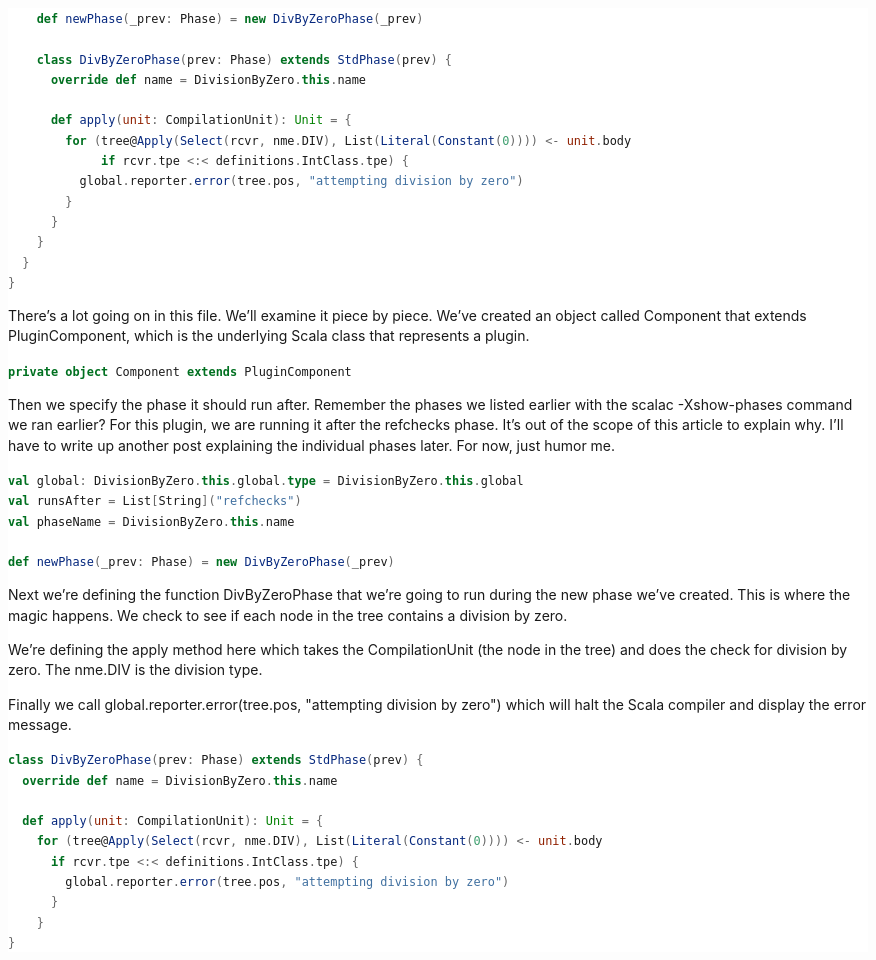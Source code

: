 ```scala
    def newPhase(_prev: Phase) = new DivByZeroPhase(_prev)

    class DivByZeroPhase(prev: Phase) extends StdPhase(prev) {
      override def name = DivisionByZero.this.name

      def apply(unit: CompilationUnit): Unit = {
        for (tree@Apply(Select(rcvr, nme.DIV), List(Literal(Constant(0)))) <- unit.body
             if rcvr.tpe <:< definitions.IntClass.tpe) {
          global.reporter.error(tree.pos, "attempting division by zero")
        }
      }
    }
  }
}
```

There’s a lot going on in this file. We’ll examine it piece by piece. We’ve created an object called Component that extends PluginComponent, which is the underlying Scala class that represents a plugin.

```scala
private object Component extends PluginComponent
```

Then we specify the phase it should run after. Remember the phases we listed earlier with the scalac -Xshow-phases command we ran earlier? For this plugin, we are running it after the refchecks phase. It’s out of the scope of this article to explain why. I’ll have to write up another post explaining the individual phases later. For now, just humor me.

```scala
val global: DivisionByZero.this.global.type = DivisionByZero.this.global
val runsAfter = List[String]("refchecks")
val phaseName = DivisionByZero.this.name

def newPhase(_prev: Phase) = new DivByZeroPhase(_prev)
```

Next we’re defining the function DivByZeroPhase that we’re going to run during the new phase we’ve created. This is where the magic happens. We check to see if each node in the tree contains a division by zero.

We’re defining the apply method here which takes the CompilationUnit (the node in the tree) and does the check for division by zero. The nme.DIV is the division type.

Finally we call global.reporter.error(tree.pos, "attempting division by zero") which will halt the Scala compiler and display the error message.

```scala
class DivByZeroPhase(prev: Phase) extends StdPhase(prev) {
  override def name = DivisionByZero.this.name

  def apply(unit: CompilationUnit): Unit = {
    for (tree@Apply(Select(rcvr, nme.DIV), List(Literal(Constant(0)))) <- unit.body
      if rcvr.tpe <:< definitions.IntClass.tpe) {
        global.reporter.error(tree.pos, "attempting division by zero")
      }
    }
}
```
